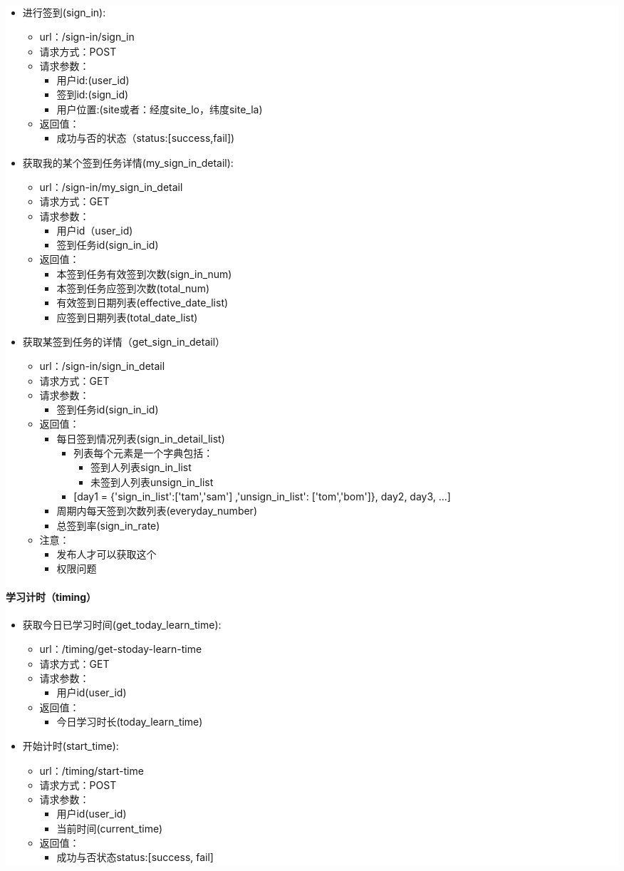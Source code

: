 - 进行签到(sign_in):
    * url：/sign-in/sign_in
    * 请求方式：POST
    * 请求参数：
        - 用户id:(user_id)
        - 签到id:(sign_id)
        - 用户位置:(site或者：经度site_lo，纬度site_la)
    * 返回值：
        - 成功与否的状态（status:[success,fail])

- 获取我的某个签到任务详情(my_sign_in_detail):
    * url：/sign-in/my_sign_in_detail
    * 请求方式：GET
    * 请求参数：
        - 用户id（user_id)
        - 签到任务id(sign_in_id)
    * 返回值：
        - 本签到任务有效签到次数(sign_in_num)
        - 本签到任务应签到次数(total_num)
        - 有效签到日期列表(effective_date_list)
        - 应签到日期列表(total_date_list)

- 获取某签到任务的详情（get_sign_in_detail）
    * url：/sign-in/sign_in_detail
    * 请求方式：GET
    * 请求参数：
        - 签到任务id(sign_in_id)
    * 返回值：
        - 每日签到情况列表(sign_in_detail_list)
            - 列表每个元素是一个字典包括：
                - 签到人列表sign_in_list
                - 未签到人列表unsign_in_list
            - [day1 = {'sign_in_list':['tam','sam'] ,'unsign_in_list': ['tom','bom']}, day2, day3, ...]
        - 周期内每天签到次数列表(everyday_number)
        - 总签到率(sign_in_rate)
    * 注意：
        - 发布人才可以获取这个
        - 权限问题

#### 学习计时（timing）
- 获取今日已学习时间(get_today_learn_time):
    * url：/timing/get-stoday-learn-time
    * 请求方式：GET
    * 请求参数：
        - 用户id(user_id)
    * 返回值：
        - 今日学习时长(today_learn_time)

- 开始计时(start_time):
    * url：/timing/start-time
    * 请求方式：POST
    * 请求参数：
        - 用户id(user_id)
        - 当前时间(current_time)
    * 返回值：
        - 成功与否状态status:[success, fail]
